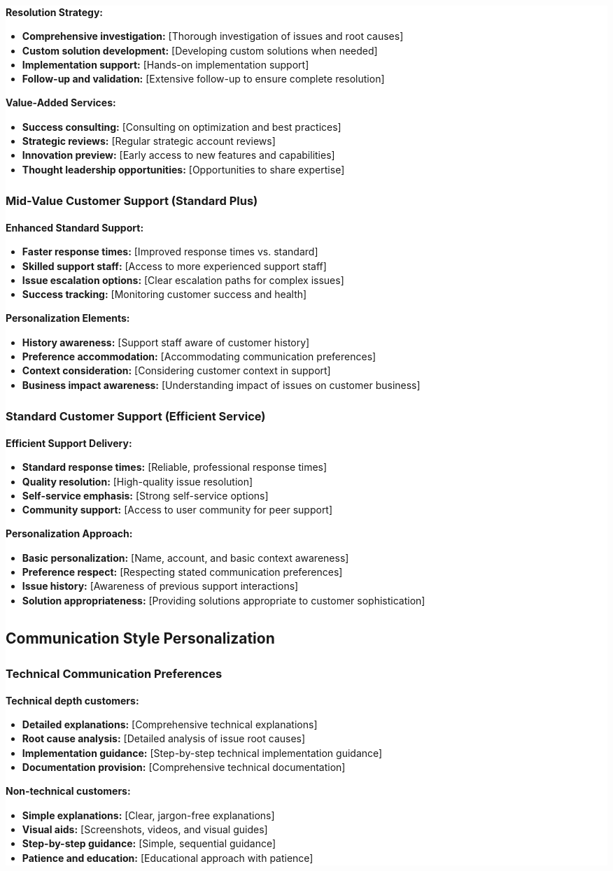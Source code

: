 **Resolution Strategy:**
- **Comprehensive investigation:** [Thorough investigation of issues and root causes]
- **Custom solution development:** [Developing custom solutions when needed]
- **Implementation support:** [Hands-on implementation support]
- **Follow-up and validation:** [Extensive follow-up to ensure complete resolution]

**Value-Added Services:**
- **Success consulting:** [Consulting on optimization and best practices]
- **Strategic reviews:** [Regular strategic account reviews]
- **Innovation preview:** [Early access to new features and capabilities]
- **Thought leadership opportunities:** [Opportunities to share expertise]

### Mid-Value Customer Support (Standard Plus)
**Enhanced Standard Support:**
- **Faster response times:** [Improved response times vs. standard]
- **Skilled support staff:** [Access to more experienced support staff]
- **Issue escalation options:** [Clear escalation paths for complex issues]
- **Success tracking:** [Monitoring customer success and health]

**Personalization Elements:**
- **History awareness:** [Support staff aware of customer history]
- **Preference accommodation:** [Accommodating communication preferences]
- **Context consideration:** [Considering customer context in support]
- **Business impact awareness:** [Understanding impact of issues on customer business]

### Standard Customer Support (Efficient Service)
**Efficient Support Delivery:**
- **Standard response times:** [Reliable, professional response times]
- **Quality resolution:** [High-quality issue resolution]
- **Self-service emphasis:** [Strong self-service options]
- **Community support:** [Access to user community for peer support]

**Personalization Approach:**
- **Basic personalization:** [Name, account, and basic context awareness]
- **Preference respect:** [Respecting stated communication preferences]
- **Issue history:** [Awareness of previous support interactions]
- **Solution appropriateness:** [Providing solutions appropriate to customer sophistication]

## Communication Style Personalization

### Technical Communication Preferences
**Technical depth customers:**
- **Detailed explanations:** [Comprehensive technical explanations]
- **Root cause analysis:** [Detailed analysis of issue root causes]
- **Implementation guidance:** [Step-by-step technical implementation guidance]
- **Documentation provision:** [Comprehensive technical documentation]

**Non-technical customers:**
- **Simple explanations:** [Clear, jargon-free explanations]
- **Visual aids:** [Screenshots, videos, and visual guides]
- **Step-by-step guidance:** [Simple, sequential guidance]
- **Patience and education:** [Educational approach with patience]

